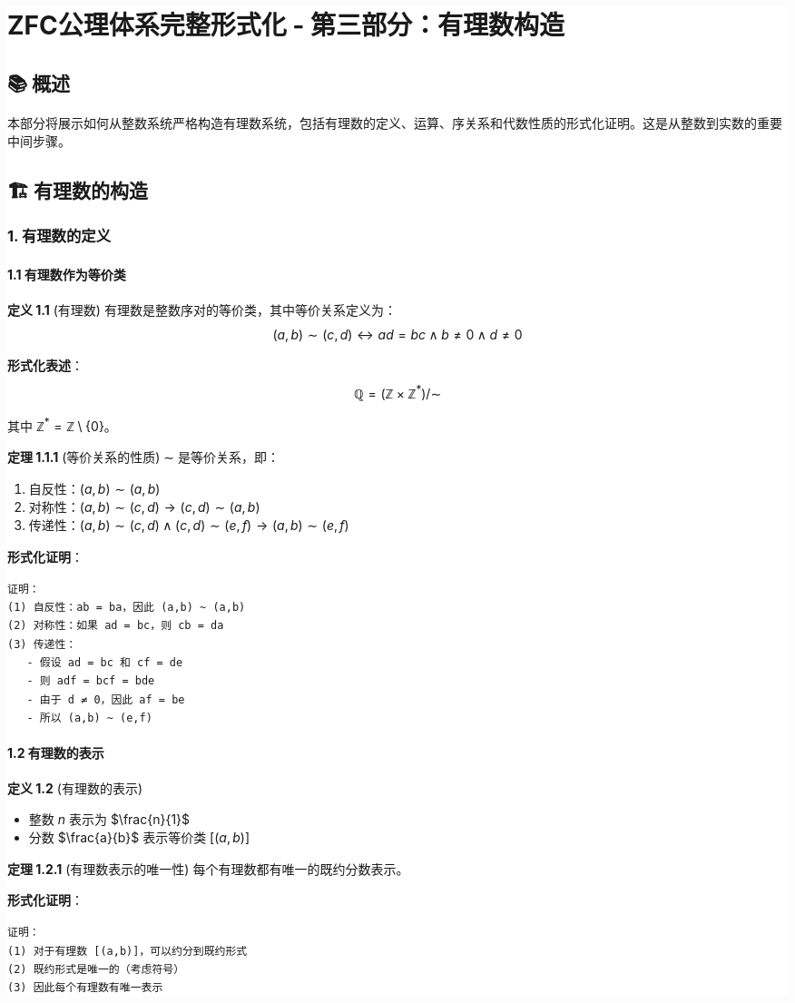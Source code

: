 # ZFC公理体系完整形式化 - 第三部分：有理数构造

## 📚 概述

本部分将展示如何从整数系统严格构造有理数系统，包括有理数的定义、运算、序关系和代数性质的形式化证明。这是从整数到实数的重要中间步骤。

## 🏗️ 有理数的构造

### 1. 有理数的定义

#### 1.1 有理数作为等价类

**定义 1.1** (有理数)
有理数是整数序对的等价类，其中等价关系定义为：
$$(a, b) \sim (c, d) \leftrightarrow ad = bc \land b \neq 0 \land d \neq 0$$

**形式化表述**：
$$\mathbb{Q} = (\mathbb{Z} \times \mathbb{Z}^*) / \sim$$

其中 $\mathbb{Z}^* = \mathbb{Z} \setminus \{0\}$。

**定理 1.1.1** (等价关系的性质)
$\sim$ 是等价关系，即：

1. 自反性：$(a, b) \sim (a, b)$
2. 对称性：$(a, b) \sim (c, d) \rightarrow (c, d) \sim (a, b)$
3. 传递性：$(a, b) \sim (c, d) \land (c, d) \sim (e, f) \rightarrow (a, b) \sim (e, f)$

**形式化证明**：

```text
证明：
(1) 自反性：ab = ba，因此 (a,b) ~ (a,b)
(2) 对称性：如果 ad = bc，则 cb = da
(3) 传递性：
   - 假设 ad = bc 和 cf = de
   - 则 adf = bcf = bde
   - 由于 d ≠ 0，因此 af = be
   - 所以 (a,b) ~ (e,f)
```

#### 1.2 有理数的表示

**定义 1.2** (有理数的表示)

- 整数 $n$ 表示为 $\frac{n}{1}$
- 分数 $\frac{a}{b}$ 表示等价类 $[(a, b)]$

**定理 1.2.1** (有理数表示的唯一性)
每个有理数都有唯一的既约分数表示。

**形式化证明**：

```text
证明：
(1) 对于有理数 [(a,b)]，可以约分到既约形式
(2) 既约形式是唯一的（考虑符号）
(3) 因此每个有理数有唯一表示
```
